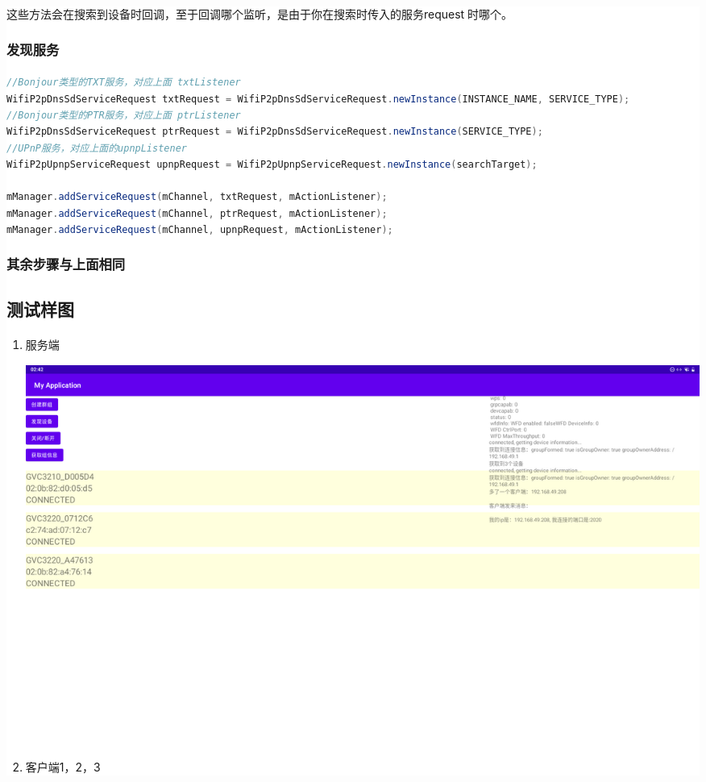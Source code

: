 这些方法会在搜索到设备时回调，至于回调哪个监听，是由于你在搜索时传入的服务request 时哪个。

### 发现服务

```java
//Bonjour类型的TXT服务，对应上面 txtListener
WifiP2pDnsSdServiceRequest txtRequest = WifiP2pDnsSdServiceRequest.newInstance(INSTANCE_NAME, SERVICE_TYPE);
//Bonjour类型的PTR服务，对应上面 ptrListener
WifiP2pDnsSdServiceRequest ptrRequest = WifiP2pDnsSdServiceRequest.newInstance(SERVICE_TYPE);
//UPnP服务，对应上面的upnpListener
WifiP2pUpnpServiceRequest upnpRequest = WifiP2pUpnpServiceRequest.newInstance(searchTarget);

mManager.addServiceRequest(mChannel, txtRequest, mActionListener);
mManager.addServiceRequest(mChannel, ptrRequest, mActionListener);
mManager.addServiceRequest(mChannel, upnpRequest, mActionListener);
```

### 其余步骤与上面相同

## 测试样图

1. 服务端

   ![image-20201112100646259](Wi-Fi_Direct_Demo.assets/image-20201112100646259.png)

2. 客户端1，2，3
